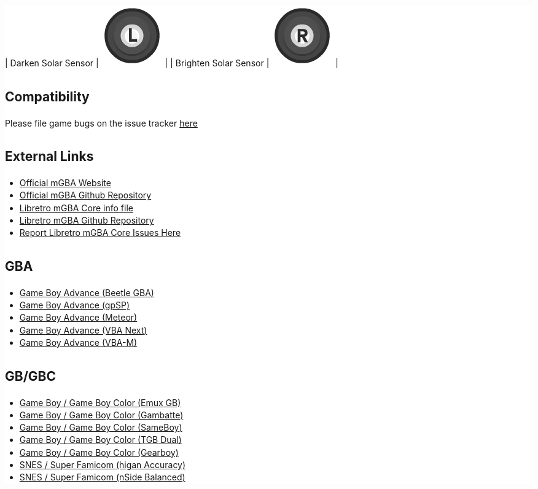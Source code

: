 | Darken Solar Sensor      | ![](../image/retropad/retro_l3.png)         |
| Brighten Solar Sensor    | ![](../image/retropad/retro_r3.png)         |

## Compatibility

Please file game bugs on the issue tracker [here](https://github.com/mgba-emu/mgba/issues)

## External Links

- [Official mGBA Website](https://mgba.io/)
- [Official mGBA Github Repository](https://github.com/mgba-emu/mgba)
- [Libretro mGBA Core info file](https://github.com/libretro/libretro-super/blob/master/dist/info/mgba_libretro.info)
- [Libretro mGBA Github Repository](https://github.com/libretro/mgba)
- [Report Libretro mGBA Core Issues Here](https://github.com/mgba-emu/mgba/issues)

## GBA

- [Game Boy Advance (Beetle GBA)](https://docs.libretro.com/library/beetle_gba/)
- [Game Boy Advance (gpSP)](https://docs.libretro.com/library/gpsp/)
- [Game Boy Advance (Meteor)](https://docs.libretro.com/library/meteor/)
- [Game Boy Advance (VBA Next)](https://docs.libretro.com/library/vba_next/)
- [Game Boy Advance (VBA-M)](https://docs.libretro.com/library/vba_m/)

## GB/GBC

- [Game Boy / Game Boy Color (Emux GB)](https://docs.libretro.com/library/emux_gb/)
- [Game Boy / Game Boy Color (Gambatte)](https://docs.libretro.com/library/gambatte/)
- [Game Boy / Game Boy Color (SameBoy)](https://docs.libretro.com/library/sameboy/)
- [Game Boy / Game Boy Color (TGB Dual)](https://docs.libretro.com/library/tgb_dual/)
- [Game Boy / Game Boy Color (Gearboy)](https://docs.libretro.com/library/gearboy/)
- [SNES / Super Famicom (higan Accuracy)](https://docs.libretro.com/library/higan_accuracy/)
- [SNES / Super Famicom (nSide Balanced)](https://docs.libretro.com/library/nside_balanced/)
